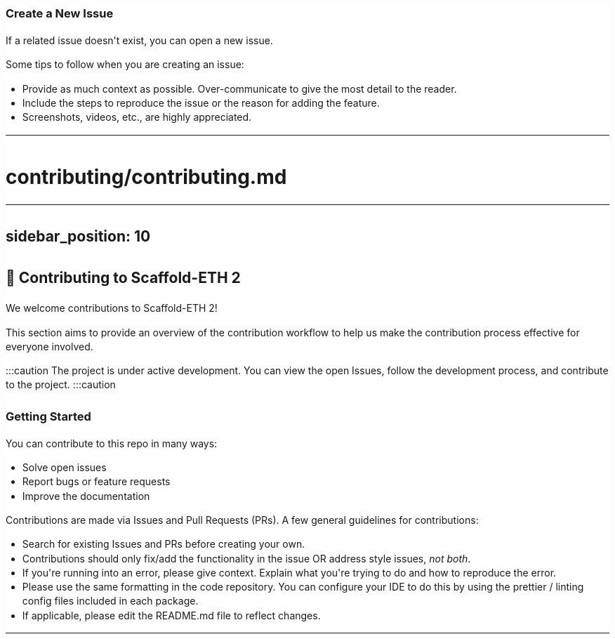 ### Create a New Issue

If a related issue doesn't exist, you can open a new issue.

Some tips to follow when you are creating an issue:

- Provide as much context as possible. Over-communicate to give the most detail to the reader.
- Include the steps to reproduce the issue or the reason for adding the feature.
- Screenshots, videos, etc., are highly appreciated.


---



# contributing/contributing.md

---
sidebar_position: 10
---

## 🙏 Contributing to Scaffold-ETH 2

We welcome contributions to Scaffold-ETH 2!

This section aims to provide an overview of the contribution workflow to help us make the contribution process effective for everyone involved.

:::caution
The project is under active development. You can view the open Issues, follow the development process, and contribute to the project.
:::caution

### Getting Started

You can contribute to this repo in many ways:

- Solve open issues
- Report bugs or feature requests
- Improve the documentation

Contributions are made via Issues and Pull Requests (PRs). A few general guidelines for contributions:

- Search for existing Issues and PRs before creating your own.
- Contributions should only fix/add the functionality in the issue OR address style issues, _not both_.
- If you're running into an error, please give context. Explain what you're trying to do and how to reproduce the error.
- Please use the same formatting in the code repository. You can configure your IDE to do this by using the prettier / linting config files included in each package.
- If applicable, please edit the README.md file to reflect changes.


---
